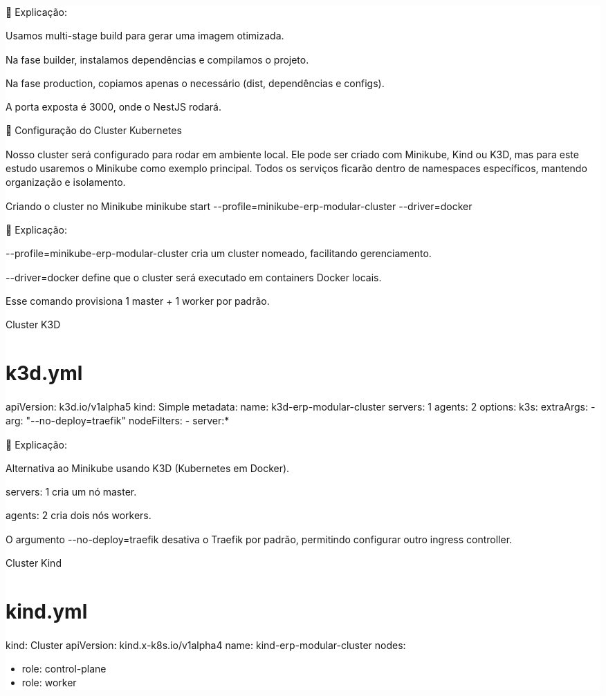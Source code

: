 🔎 Explicação:

Usamos multi-stage build para gerar uma imagem otimizada.

Na fase builder, instalamos dependências e compilamos o projeto.

Na fase production, copiamos apenas o necessário (dist, dependências e configs).

A porta exposta é 3000, onde o NestJS rodará.

📌 Configuração do Cluster Kubernetes

Nosso cluster será configurado para rodar em ambiente local. Ele pode ser criado com Minikube, Kind ou K3D, mas para este estudo usaremos o Minikube como exemplo principal.
Todos os serviços ficarão dentro de namespaces específicos, mantendo organização e isolamento.

Criando o cluster no Minikube
minikube start --profile=minikube-erp-modular-cluster --driver=docker


🔎 Explicação:

--profile=minikube-erp-modular-cluster cria um cluster nomeado, facilitando gerenciamento.

--driver=docker define que o cluster será executado em containers Docker locais.

Esse comando provisiona 1 master + 1 worker por padrão.

Cluster K3D
# k3d.yml
apiVersion: k3d.io/v1alpha5
kind: Simple
metadata:
  name: k3d-erp-modular-cluster
servers: 1
agents: 2
options:
  k3s:
    extraArgs:
      - arg: "--no-deploy=traefik"
        nodeFilters:
          - server:*


🔎 Explicação:

Alternativa ao Minikube usando K3D (Kubernetes em Docker).

servers: 1 cria um nó master.

agents: 2 cria dois nós workers.

O argumento --no-deploy=traefik desativa o Traefik por padrão, permitindo configurar outro ingress controller.

Cluster Kind
# kind.yml
kind: Cluster
apiVersion: kind.x-k8s.io/v1alpha4
name: kind-erp-modular-cluster
nodes:
  - role: control-plane
  - role: worker
